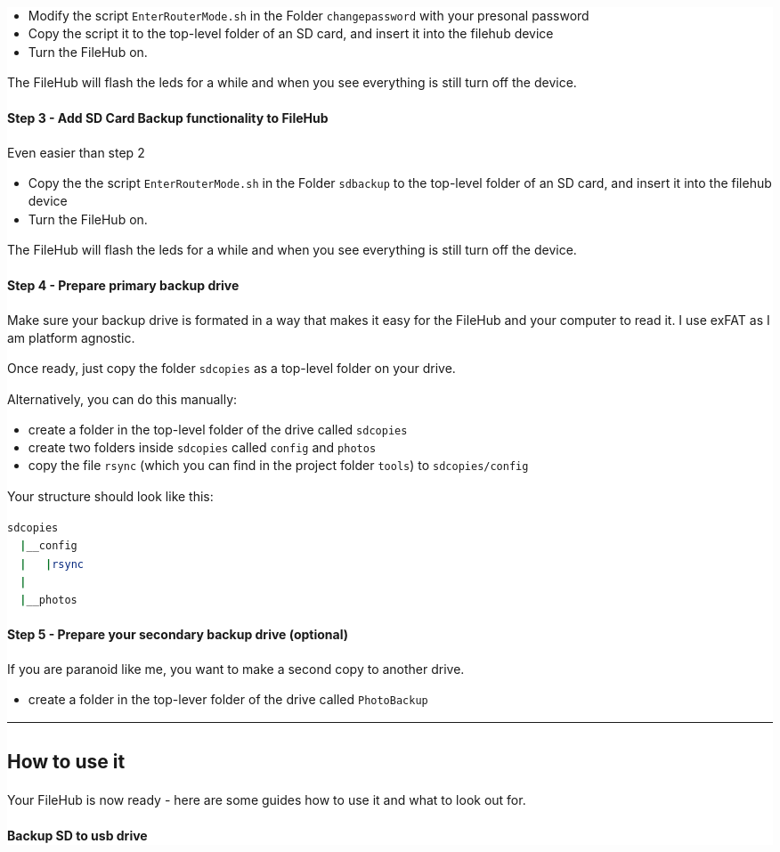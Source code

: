 * Modify the script `EnterRouterMode.sh` in the Folder `changepassword` with your presonal password
* Copy the script it to the top-level folder of an SD card, and insert it into the filehub device
* Turn the FileHub on.

The FileHub will flash the leds for a while and when you see everything is still turn off the device.

#### Step 3 - Add SD Card Backup functionality to FileHub

Even easier than step 2

* Copy the the script `EnterRouterMode.sh` in the Folder `sdbackup` to the top-level folder of an SD card, and insert it into the filehub device
* Turn the FileHub on.

The FileHub will flash the leds for a while and when you see everything is still turn off the device.


#### Step 4 - Prepare primary backup drive

Make sure your backup drive is formated in a way that makes it easy for the FileHub and your computer to read it. I use exFAT as I am platform agnostic.

Once ready, just copy the folder `sdcopies` as a top-level folder on your drive.


Alternatively, you can do this manually:

* create a folder in the top-level folder of the drive called `sdcopies`
* create two folders inside `sdcopies` called `config` and `photos`
* copy the file `rsync` (which you can find in the project folder `tools`) to `sdcopies/config`

Your structure should look like this:

```sh
sdcopies
  |__config
  |   |rsync
  |
  |__photos

```

#### Step 5 - Prepare your secondary backup drive (optional)

If you are paranoid like me, you want to make a second copy to another drive.

* create a folder in the top-lever folder of the drive called `PhotoBackup`


---

## How to use it

Your FileHub is now ready - here are some guides how to use it and what to look out for.

#### Backup SD to usb drive
